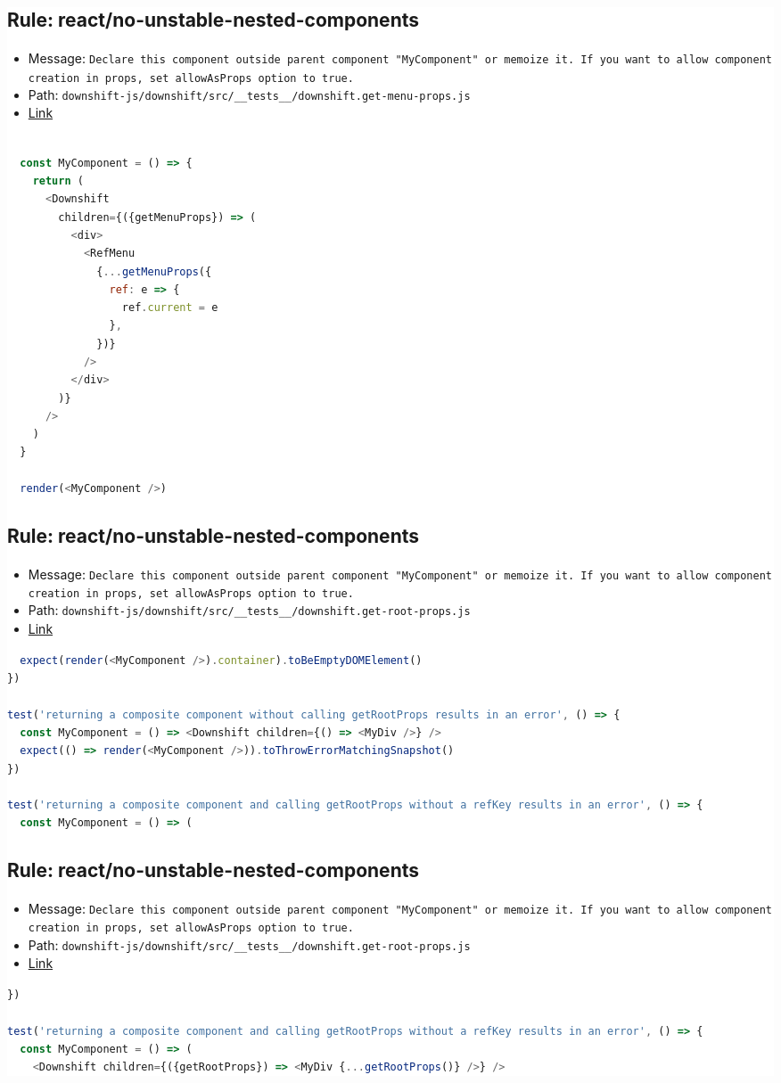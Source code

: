 ## Rule: react/no-unstable-nested-components
- Message: `Declare this component outside parent component "MyComponent" or memoize it. If you want to allow component creation in props, set allowAsProps option to true.`
- Path: `downshift-js/downshift/src/__tests__/downshift.get-menu-props.js`
- [Link](https://github.com/downshift-js/downshift/blob/HEAD/src/__tests__/downshift.get-menu-props.js#L123-L133)
```js

  const MyComponent = () => {
    return (
      <Downshift
        children={({getMenuProps}) => (
          <div>
            <RefMenu
              {...getMenuProps({
                ref: e => {
                  ref.current = e
                },
              })}
            />
          </div>
        )}
      />
    )
  }

  render(<MyComponent />)
```

## Rule: react/no-unstable-nested-components
- Message: `Declare this component outside parent component "MyComponent" or memoize it. If you want to allow component creation in props, set allowAsProps option to true.`
- Path: `downshift-js/downshift/src/__tests__/downshift.get-root-props.js`
- [Link](https://github.com/downshift-js/downshift/blob/HEAD/src/__tests__/downshift.get-root-props.js#L32-L32)
```js
  expect(render(<MyComponent />).container).toBeEmptyDOMElement()
})

test('returning a composite component without calling getRootProps results in an error', () => {
  const MyComponent = () => <Downshift children={() => <MyDiv />} />
  expect(() => render(<MyComponent />)).toThrowErrorMatchingSnapshot()
})

test('returning a composite component and calling getRootProps without a refKey results in an error', () => {
  const MyComponent = () => (
```

## Rule: react/no-unstable-nested-components
- Message: `Declare this component outside parent component "MyComponent" or memoize it. If you want to allow component creation in props, set allowAsProps option to true.`
- Path: `downshift-js/downshift/src/__tests__/downshift.get-root-props.js`
- [Link](https://github.com/downshift-js/downshift/blob/HEAD/src/__tests__/downshift.get-root-props.js#L38-L38)
```js
})

test('returning a composite component and calling getRootProps without a refKey results in an error', () => {
  const MyComponent = () => (
    <Downshift children={({getRootProps}) => <MyDiv {...getRootProps()} />} />
```
